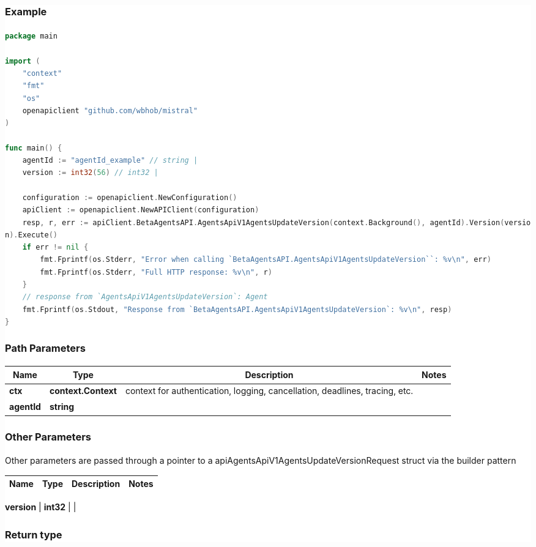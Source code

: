 
### Example

```go
package main

import (
	"context"
	"fmt"
	"os"
	openapiclient "github.com/wbhob/mistral"
)

func main() {
	agentId := "agentId_example" // string | 
	version := int32(56) // int32 | 

	configuration := openapiclient.NewConfiguration()
	apiClient := openapiclient.NewAPIClient(configuration)
	resp, r, err := apiClient.BetaAgentsAPI.AgentsApiV1AgentsUpdateVersion(context.Background(), agentId).Version(version).Execute()
	if err != nil {
		fmt.Fprintf(os.Stderr, "Error when calling `BetaAgentsAPI.AgentsApiV1AgentsUpdateVersion``: %v\n", err)
		fmt.Fprintf(os.Stderr, "Full HTTP response: %v\n", r)
	}
	// response from `AgentsApiV1AgentsUpdateVersion`: Agent
	fmt.Fprintf(os.Stdout, "Response from `BetaAgentsAPI.AgentsApiV1AgentsUpdateVersion`: %v\n", resp)
}
```

### Path Parameters


Name | Type | Description  | Notes
------------- | ------------- | ------------- | -------------
**ctx** | **context.Context** | context for authentication, logging, cancellation, deadlines, tracing, etc.
**agentId** | **string** |  | 

### Other Parameters

Other parameters are passed through a pointer to a apiAgentsApiV1AgentsUpdateVersionRequest struct via the builder pattern


Name | Type | Description  | Notes
------------- | ------------- | ------------- | -------------

 **version** | **int32** |  | 

### Return type
